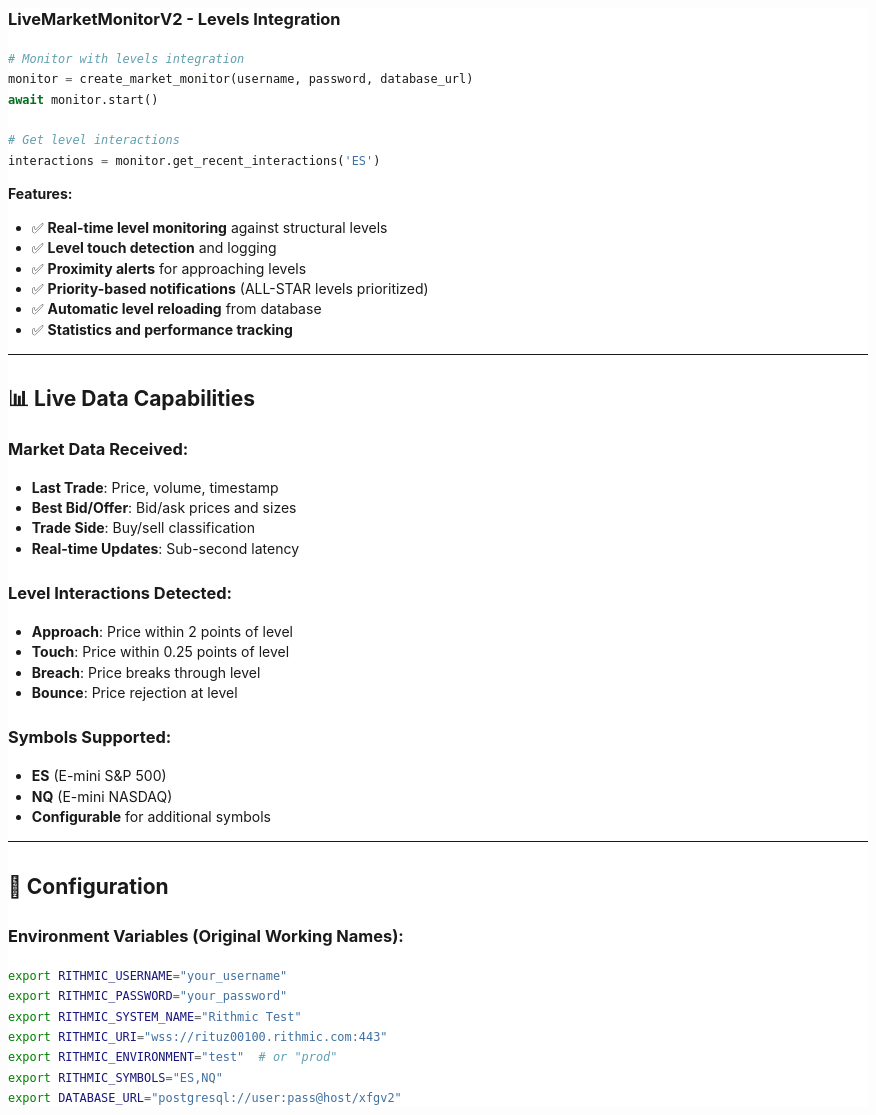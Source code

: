 ### **LiveMarketMonitorV2 - Levels Integration**
```python
# Monitor with levels integration
monitor = create_market_monitor(username, password, database_url)
await monitor.start()

# Get level interactions
interactions = monitor.get_recent_interactions('ES')
```

**Features:**
- ✅ **Real-time level monitoring** against structural levels
- ✅ **Level touch detection** and logging
- ✅ **Proximity alerts** for approaching levels
- ✅ **Priority-based notifications** (ALL-STAR levels prioritized)
- ✅ **Automatic level reloading** from database
- ✅ **Statistics and performance tracking**

---

## 📊 **Live Data Capabilities**

### **Market Data Received:**
- **Last Trade**: Price, volume, timestamp
- **Best Bid/Offer**: Bid/ask prices and sizes  
- **Trade Side**: Buy/sell classification
- **Real-time Updates**: Sub-second latency

### **Level Interactions Detected:**
- **Approach**: Price within 2 points of level
- **Touch**: Price within 0.25 points of level
- **Breach**: Price breaks through level
- **Bounce**: Price rejection at level

### **Symbols Supported:**
- **ES** (E-mini S&P 500)
- **NQ** (E-mini NASDAQ)
- **Configurable** for additional symbols

---

## 🔧 **Configuration**

### **Environment Variables (Original Working Names):**
```bash
export RITHMIC_USERNAME="your_username"
export RITHMIC_PASSWORD="your_password"
export RITHMIC_SYSTEM_NAME="Rithmic Test"
export RITHMIC_URI="wss://rituz00100.rithmic.com:443"
export RITHMIC_ENVIRONMENT="test"  # or "prod"
export RITHMIC_SYMBOLS="ES,NQ"
export DATABASE_URL="postgresql://user:pass@host/xfgv2"
```

